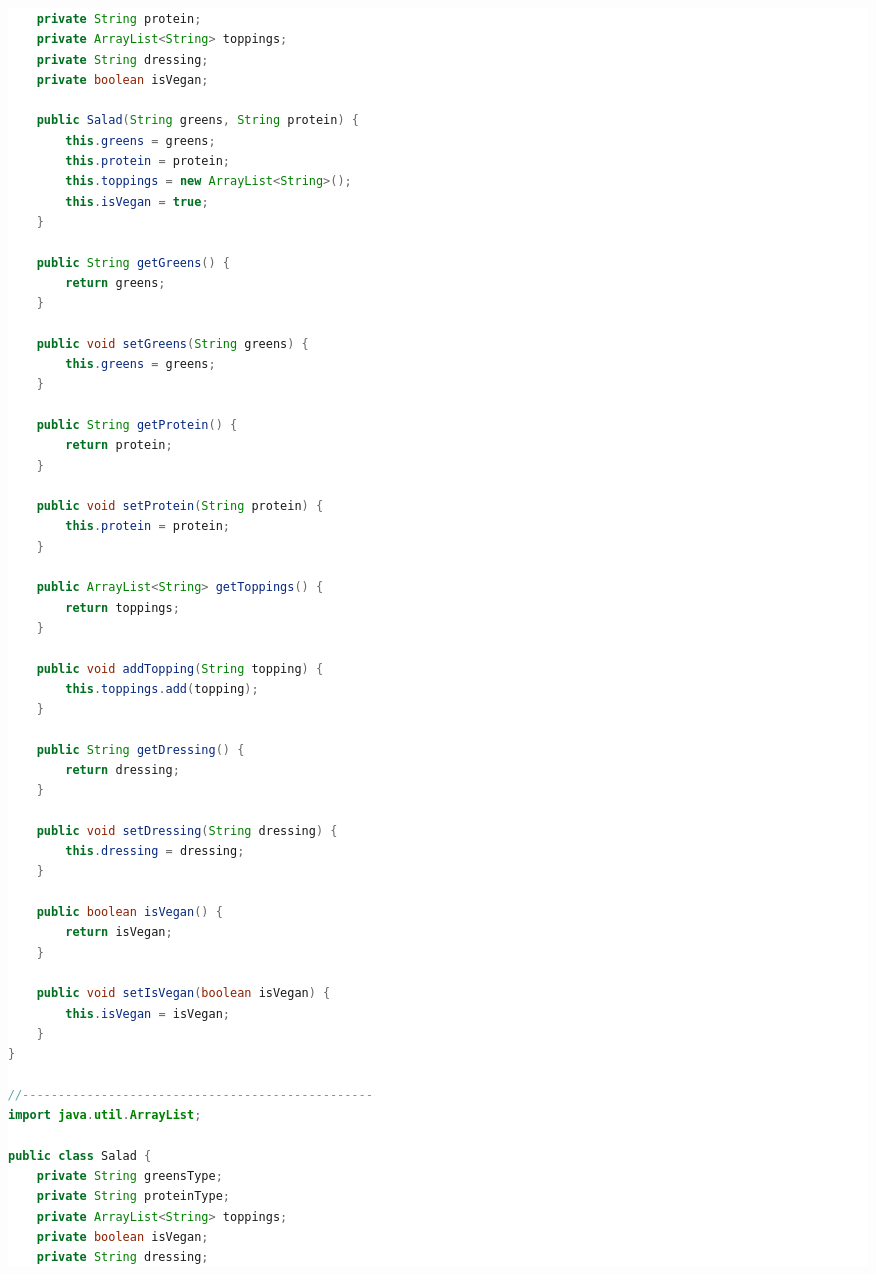 ```java
    private String protein;
    private ArrayList<String> toppings;
    private String dressing;
    private boolean isVegan;

    public Salad(String greens, String protein) {
        this.greens = greens;
        this.protein = protein;
        this.toppings = new ArrayList<String>();
        this.isVegan = true;
    }

    public String getGreens() {
        return greens;
    }

    public void setGreens(String greens) {
        this.greens = greens;
    }

    public String getProtein() {
        return protein;
    }

    public void setProtein(String protein) {
        this.protein = protein;
    }

    public ArrayList<String> getToppings() {
        return toppings;
    }

    public void addTopping(String topping) {
        this.toppings.add(topping);
    }

    public String getDressing() {
        return dressing;
    }

    public void setDressing(String dressing) {
        this.dressing = dressing;
    }

    public boolean isVegan() {
        return isVegan;
    }

    public void setIsVegan(boolean isVegan) {
        this.isVegan = isVegan;
    }
}

//-------------------------------------------------
import java.util.ArrayList;

public class Salad {
    private String greensType;
    private String proteinType;
    private ArrayList<String> toppings;
    private boolean isVegan;
    private String dressing;

```